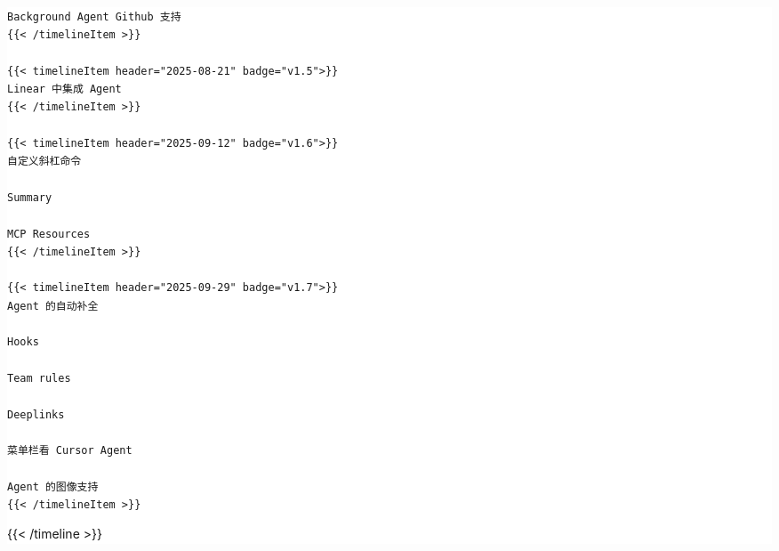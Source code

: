     Background Agent Github 支持
    {{< /timelineItem >}}

    {{< timelineItem header="2025-08-21" badge="v1.5">}}
    Linear 中集成 Agent
    {{< /timelineItem >}}

    {{< timelineItem header="2025-09-12" badge="v1.6">}}
    自定义斜杠命令

    Summary

    MCP Resources
    {{< /timelineItem >}}

    {{< timelineItem header="2025-09-29" badge="v1.7">}}
    Agent 的自动补全

    Hooks

    Team rules

    Deeplinks

    菜单栏看 Cursor Agent

    Agent 的图像支持
    {{< /timelineItem >}}

{{< /timeline >}}